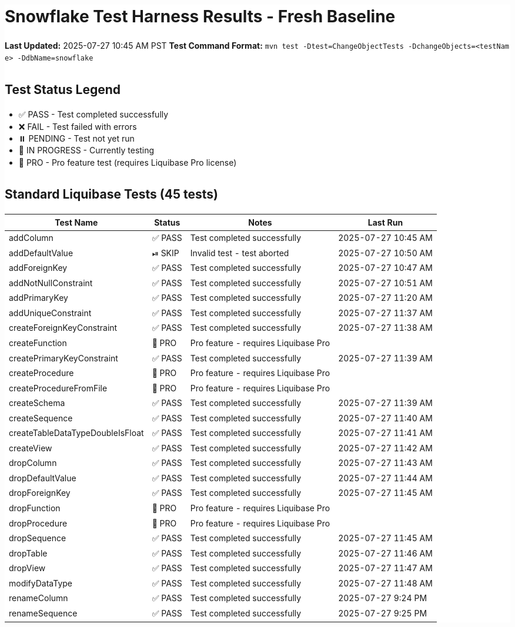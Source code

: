 # Snowflake Test Harness Results - Fresh Baseline
**Last Updated:** 2025-07-27 10:45 AM PST
**Test Command Format:** `mvn test -Dtest=ChangeObjectTests -DchangeObjects=<testName> -DdbName=snowflake`

## Test Status Legend
- ✅ PASS - Test completed successfully
- ❌ FAIL - Test failed with errors
- ⏸️ PENDING - Test not yet run
- 🔄 IN PROGRESS - Currently testing
- 🚫 PRO - Pro feature test (requires Liquibase Pro license)

## Standard Liquibase Tests (45 tests)

| Test Name | Status | Notes | Last Run |
|-----------|--------|-------|----------|
| addColumn | ✅ PASS | Test completed successfully | 2025-07-27 10:45 AM |
| addDefaultValue | ⏯ SKIP | Invalid test - test aborted | 2025-07-27 10:50 AM |
| addForeignKey | ✅ PASS | Test completed successfully | 2025-07-27 10:47 AM |
| addNotNullConstraint | ✅ PASS | Test completed successfully | 2025-07-27 10:51 AM |
| addPrimaryKey | ✅ PASS | Test completed successfully | 2025-07-27 11:20 AM |
| addUniqueConstraint | ✅ PASS | Test completed successfully | 2025-07-27 11:37 AM |
| createForeignKeyConstraint | ✅ PASS | Test completed successfully | 2025-07-27 11:38 AM |
| createFunction | 🚫 PRO | Pro feature - requires Liquibase Pro | |
| createPrimaryKeyConstraint | ✅ PASS | Test completed successfully | 2025-07-27 11:39 AM |
| createProcedure | 🚫 PRO | Pro feature - requires Liquibase Pro | |
| createProcedureFromFile | 🚫 PRO | Pro feature - requires Liquibase Pro | |
| createSchema | ✅ PASS | Test completed successfully | 2025-07-27 11:39 AM |
| createSequence | ✅ PASS | Test completed successfully | 2025-07-27 11:40 AM |
| createTableDataTypeDoubleIsFloat | ✅ PASS | Test completed successfully | 2025-07-27 11:41 AM |
| createView | ✅ PASS | Test completed successfully | 2025-07-27 11:42 AM |
| dropColumn | ✅ PASS | Test completed successfully | 2025-07-27 11:43 AM |
| dropDefaultValue | ✅ PASS | Test completed successfully | 2025-07-27 11:44 AM |
| dropForeignKey | ✅ PASS | Test completed successfully | 2025-07-27 11:45 AM |
| dropFunction | 🚫 PRO | Pro feature - requires Liquibase Pro | |
| dropProcedure | 🚫 PRO | Pro feature - requires Liquibase Pro | |
| dropSequence | ✅ PASS | Test completed successfully | 2025-07-27 11:45 AM |
| dropTable | ✅ PASS | Test completed successfully | 2025-07-27 11:46 AM |
| dropView | ✅ PASS | Test completed successfully | 2025-07-27 11:47 AM |
| modifyDataType | ✅ PASS | Test completed successfully | 2025-07-27 11:48 AM |
| renameColumn | ✅ PASS | Test completed successfully | 2025-07-27 9:24 PM |
| renameSequence | ✅ PASS | Test completed successfully | 2025-07-27 9:25 PM |